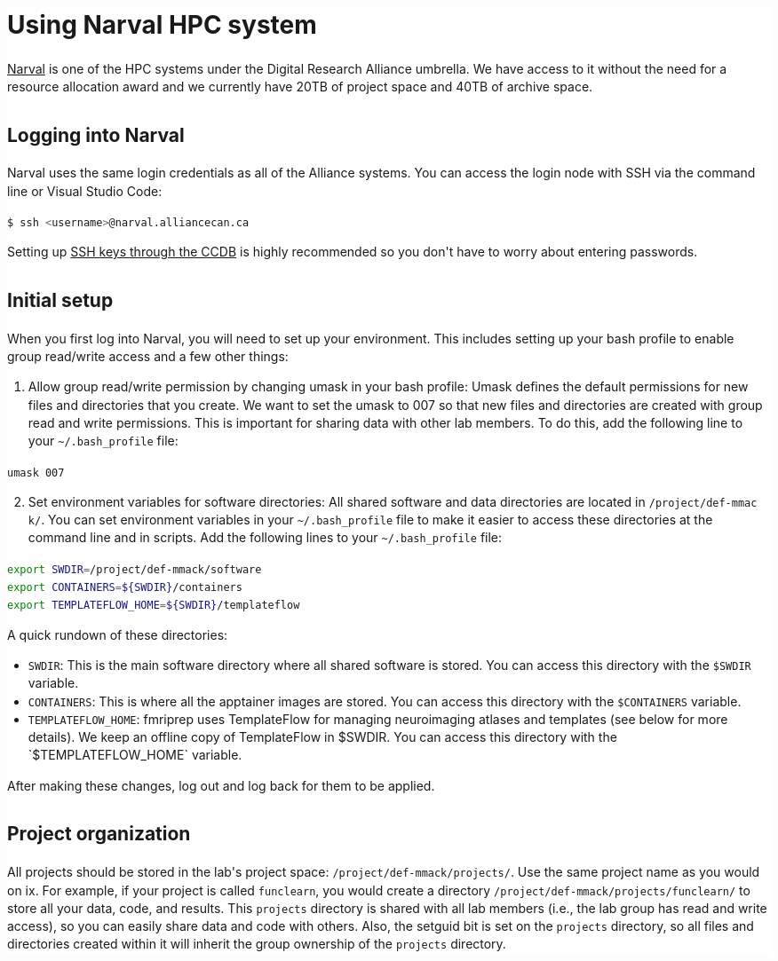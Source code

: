 # Using Narval HPC system

[Narval](https://docs.alliancecan.ca/wiki/Narval/en) is one of the HPC systems under the Digital Research Alliance umbrella. We have access to it without the need for a resource allocation award and we currently have 20TB of project space and 40TB of archive space.

## Logging into Narval
Narval uses the same login credentials as all of the Alliance systems. You can access the login node with SSH via the command line or Visual Studio Code: 

``` bash
$ ssh <username>@narval.alliancecan.ca
```

Setting up [SSH keys through the CCDB](https://docs.alliancecan.ca/wiki/SSH_Keys) is highly recommended so you don't have to worry about entering passwords.

## Initial setup
When you first log into Narval, you will need to set up your environment. This includes setting up your bash profile to enable group read/write access and a few other things:

1. Allow group read/write permission by changing umask in your bash profile: Umask defines the default permissions for new files and directories that you create. We want to set the umask to 007 so that new files and directories are created with group read and write permissions. This is important for sharing data with other lab members. To do this, add the following line to your `~/.bash_profile` file:

```
umask 007
```
 
2. Set environment variables for software directories: All shared software and data directories are located in `/project/def-mmack/`. You can set environment variables in your `~/.bash_profile` file to make it easier to access these directories at the command line and in scripts. Add the following lines to your `~/.bash_profile` file:

``` bash
export SWDIR=/project/def-mmack/software
export CONTAINERS=${SWDIR}/containers
export TEMPLATEFLOW_HOME=${SWDIR}/templateflow
```

A quick rundown of these directories:
* `SWDIR`: This is the main software directory where all shared software is stored. You can access this directory with the `$SWDIR` variable.
* `CONTAINERS`: This is where all the apptainer images are stored. You can access this directory with the `$CONTAINERS` variable.
* `TEMPLATEFLOW_HOME`: fmriprep uses TemplateFlow for managing neuroimaging atlases and templates (see below for more details). We keep an offline copy of TemplateFlow in $SWDIR. You can access this directory with the `$TEMPLATEFLOW_HOME` variable.

After making these changes, log out and log back for them to be applied.

## Project organization
All projects should be stored in the lab's project space: `/project/def-mmack/projects/`. Use the same project name as you would on ix. For example, if your project is called `funclearn`, you would create a directory `/project/def-mmack/projects/funclearn/` to store all your data, code, and results. This `projects` directory is shared with all lab members (i.e., the lab group has read and write access), so you can easily share data and code with others. Also, the setguid bit is set on the `projects` directory, so all files and directories created within it will inherit the group ownership of the `projects` directory.
